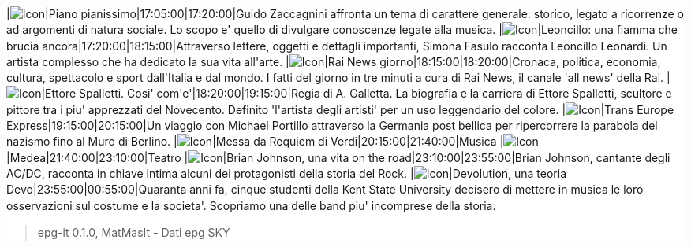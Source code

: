 |![Icon](https://guidatv.sky.it/uuid/dtt_cover_l58VsCKBwnW.png)|Piano pianissimo|17:05:00|17:20:00|Guido Zaccagnini affronta un tema di carattere generale: storico, legato a ricorrenze o ad argomenti di natura sociale. Lo scopo e' quello di divulgare conoscenze legate alla musica.
|![Icon](https://guidatv.sky.it/uuid/dtt_cover_l58VsCKBwnW.png)|Leoncillo: una fiamma che brucia ancora|17:20:00|18:15:00|Attraverso lettere, oggetti e dettagli importanti, Simona Fasulo racconta Leoncillo Leonardi. Un artista complesso che ha dedicato la sua vita all'arte.
|![Icon](https://guidatv.sky.it/uuid/dtt_cover_l58VsCKBwnW.png)|Rai News giorno|18:15:00|18:20:00|Cronaca, politica, economia, cultura, spettacolo e sport dall'Italia e dal mondo. I fatti del giorno in tre minuti a cura di Rai News, il canale 'all news' della Rai.
|![Icon](https://guidatv.sky.it/uuid/dtt_cover_l58VsCKBwnW.png)|Ettore Spalletti. Cosi' com'e'|18:20:00|19:15:00|Regia di A. Galletta. La biografia e la carriera di Ettore Spalletti, scultore e pittore tra i piu' apprezzati del Novecento. Definito 'l'artista degli artisti' per un uso leggendario del colore.
|![Icon](https://guidatv.sky.it/uuid/dtt_cover_l58VsCKBwnW.png)|Trans Europe Express|19:15:00|20:15:00|Un viaggio con Michael Portillo attraverso la Germania post bellica per ripercorrere la parabola del nazismo fino al Muro di Berlino.
|![Icon](https://guidatv.sky.it/uuid/dtt_cover_l58VsCKBwnW.png)|Messa da Requiem di Verdi|20:15:00|21:40:00|Musica
|![Icon](https://guidatv.sky.it/uuid/dtt_cover_l58VsCKBwnW.png)|Medea|21:40:00|23:10:00|Teatro
|![Icon](https://guidatv.sky.it/uuid/dtt_cover_l58VsCKBwnW.png)|Brian Johnson, una vita on the road|23:10:00|23:55:00|Brian Johnson, cantante degli AC/DC, racconta in chiave intima alcuni dei protagonisti della storia del Rock.
|![Icon](https://guidatv.sky.it/uuid/dtt_cover_l58VsCKBwnW.png)|Devolution, una teoria Devo|23:55:00|00:55:00|Quaranta anni fa, cinque studenti della Kent State University decisero di mettere in musica le loro osservazioni sul costume e la societa'. Scopriamo una delle band piu' incomprese della storia.



 > epg-it 0.1.0, MatMasIt - Dati epg SKY